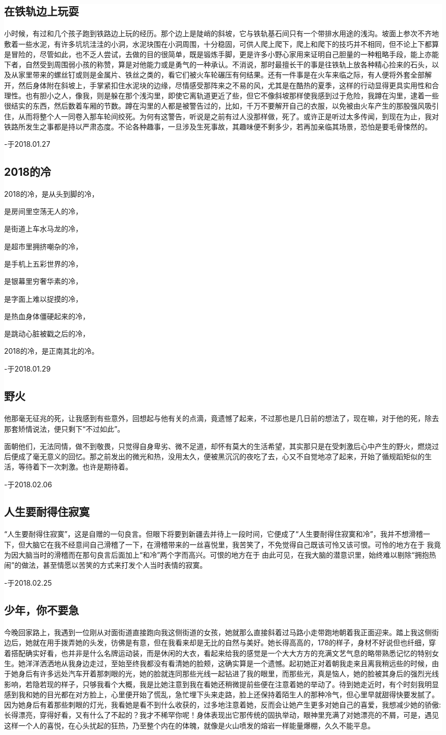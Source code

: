 ## 在铁轨边上玩耍

小时候，有过和几个孩子跑到铁路边上玩的经历。那个边上是陡峭的斜坡，它与铁轨基石间只有一个带排水用途的浅沟。坡面上参次不齐地敷着一些水泥，有许多坑坑洼洼的小洞，水泥块围在小洞周围，十分稳固，可供人爬上爬下，爬上和爬下的技巧并不相同，但不论上下都算是冒险的，尽管如此，也不乏人尝试，去做的目的很简单，既是锻炼手脚，更是许多小野心家用来证明自己胆量的一种粗略手段，能上亦能下者，自然受到周围弱小孩的称赞，算是对他能力或是勇气的一种承认。不消说，那时最擅长干的事是往铁轨上放各种精心捡来的石头，以及从家里带来的螺丝钉或则是金属片、铁丝之类的，看它们被火车轮碾压有何结果。还有一件事是在火车来临之际，有人便将外套全部解开，然后身体附在斜坡上，手掌紧扣住水泥块的边缘，尽情感受那阵来之不易的风，尤其是在酷热的夏季，这样的行动显得更具实用性和合理性。也有胆小之人，像我，则是躲在那个浅沟里，即使它离轨道更近了些，但它不像斜坡那样使我感到过于危险，我蹲在沟里，逮着一些很结实的东西，然后数着车厢的节数。蹲在沟里的人都是被警告过的，比如，千万不要解开自己的衣服，以免被由火车产生的那股强风吸引住，从而将整个人一同卷入那车轮间绞死。为何有这警告，听说是之前有过人没那样做，死了。或许正是听过太多传闻，到现在为止，我对铁路所发生之事都是持以严肃态度。不论各种趣事，一旦涉及生死事故，其趣味便不剩多少，若再加亲临其场景，恐怕是要毛骨悚然的。

-于2018.01.27

## 2018的冷

2018的冷，是从头到脚的冷，

是房间里空荡无人的冷，

是街道上车水马龙的冷，

是超市里拥挤嘲杂的冷，

是手机上五彩世界的冷，

是银幕里穷奢华素的冷，

是字面上难以捉摸的冷，

是热血身体僵硬起来的冷，

是跳动心脏被戳之后的冷，

2018的冷，是正南其北的冷。

-于2018.01.29

## 野火

他那毫无征兆的死，让我感到有些意外，回想起与他有关的点滴，竟遗憾了起来，不过那也是几日前的想法了，现在嘛，对于他的死，除去那套矫情说法，便只剩下“不过如此”。

面朝他们，无法同情，做不到敬畏，只觉得自身卑劣、微不足道，却怀有莫大的生活希望，其实那只是在受刺激后心中产生的野火，燃烧过后便成了毫无意义的回忆。那之前发出的微光和热，没用太久，便被黑沉沉的夜吃了去，心又不自觉地凉了起来，开始了循规蹈矩似的生活，等待着下一次刺激。也许是期待着。

-于2018.02.06

## 人生要耐得住寂寞

“人生要耐得住寂寞”，这是自赠的一句良言。但眼下将要到新疆去并待上一段时间，它便成了“人生要耐得住寂寞和冷”，我并不想滑稽一下，但大脑它在我不经意间自己滑稽了一下，在滑稽带来的一丝喜悦里，我苦笑了，不免觉得自己既该可怜又该可恨。可怜的地方在于 我竟为因大脑当时的滑稽而在那句良言后面加上“和冷”两个字而高兴。可恨的地方在于 由此可见，在我大脑的潜意识里，始终难以剔除“拥抱热闹”的做法，甚至情愿以苦笑的方式来打发个人当时表情的寂寞。

-于2018.02.25

##  少年，你不要急

今晚回家路上，我遇到一位刚从对面街道直接跑向我这侧街道的女孩，她就那么直接斜着过马路小走带跑地朝着我正面迎来。踏上我这侧街边后，她就在用手拨弄她的头发，彷佛是有意，但在我看来却是无比的自然与美好。她长得高高的，178的样子，身材不好说但也纤细，穿着搭配确实好看，也并非是什么名牌运动装，而是休闲的大衣，看起来给我的感觉是一个大大方方的充满文艺气息的略带熟悉记忆的特别女生。她洋洋洒洒地从我身边走过，至始至终我都没有看清她的脸颊，这确实算是一个遗憾。起初她正对着朝我走来且离我稍远些的时候，由于她身后有许多远处汽车开着那刺眼的光，她的脸就连同那些光线一起钻进了我的眼里，而那些光，真是恼人，她的脸被其身后的强烈光线影响，若隐若现的样子，只够我看个大概，我是比她注意到我在看她还稍微提前些便在注意着她的举动了。待到她走近时，有个时刻我明显感到我和她的目光都在对方脸上，心里便开始了慌乱，急忙埋下头来走路，脸上还保持着陌生人的那种冷气，但心里早就甜得快要发腻了。因为她身后有着那些刺眼的灯光，我看她是看不到什么收获的，过多地注意着她，反而会让她产生更多对她自己的喜爱，我想减少她的骄傲:长得漂亮，穿得好看，又有什么了不起的？我才不稀罕你呢！身体表现出它那传统的固执举动，眼神里充满了对她漂亮的不屑，可是，遇见这样一个人的喜悦，在心头扰起的狂热，乃至整个内在的体魄，就像是火山喷发的熔岩一样能量爆棚，久久不能平息。

